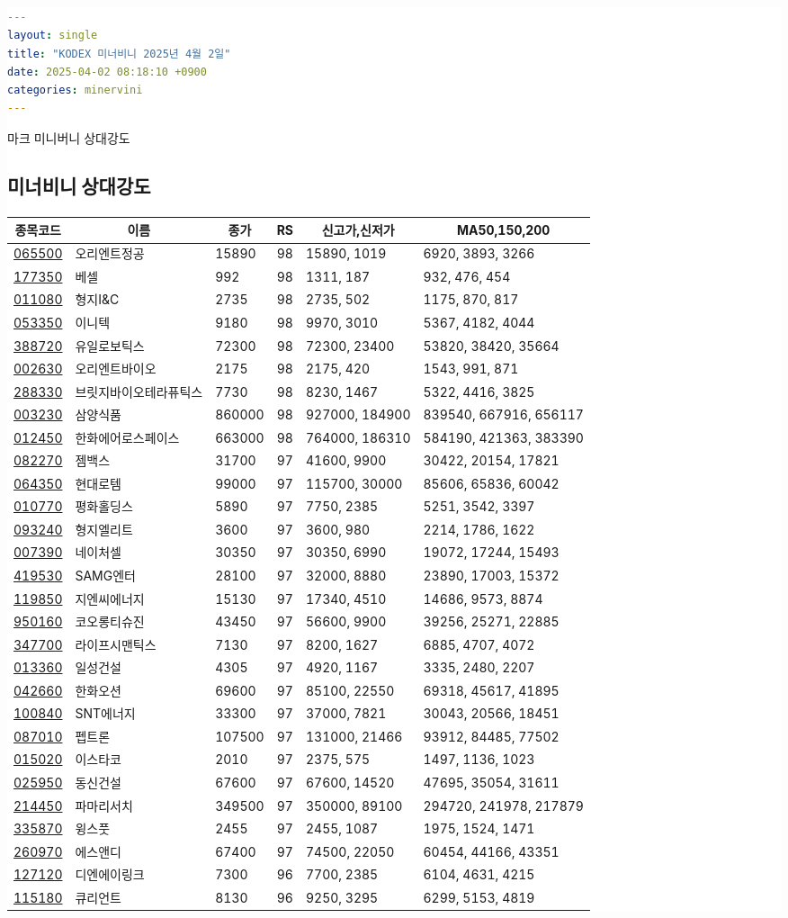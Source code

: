 ```yaml
---
layout: single
title: "KODEX 미너비니 2025년 4월 2일"
date: 2025-04-02 08:18:10 +0900
categories: minervini
---
```

마크 미니버니 상대강도

## 미너비니 상대강도

|종목코드|이름|종가|RS|신고가,신저가|MA50,150,200|
|------|---|---|--|---------|------------|
|[065500](https://finance.daum.net/quotes/A065500)|오리엔트정공|15890|98|15890, 1019|6920, 3893, 3266|
|[177350](https://finance.daum.net/quotes/A177350)|베셀|992|98|1311, 187|932, 476, 454|
|[011080](https://finance.daum.net/quotes/A011080)|형지I&C|2735|98|2735, 502|1175, 870, 817|
|[053350](https://finance.daum.net/quotes/A053350)|이니텍|9180|98|9970, 3010|5367, 4182, 4044|
|[388720](https://finance.daum.net/quotes/A388720)|유일로보틱스|72300|98|72300, 23400|53820, 38420, 35664|
|[002630](https://finance.daum.net/quotes/A002630)|오리엔트바이오|2175|98|2175, 420|1543, 991, 871|
|[288330](https://finance.daum.net/quotes/A288330)|브릿지바이오테라퓨틱스|7730|98|8230, 1467|5322, 4416, 3825|
|[003230](https://finance.daum.net/quotes/A003230)|삼양식품|860000|98|927000, 184900|839540, 667916, 656117|
|[012450](https://finance.daum.net/quotes/A012450)|한화에어로스페이스|663000|98|764000, 186310|584190, 421363, 383390|
|[082270](https://finance.daum.net/quotes/A082270)|젬백스|31700|97|41600, 9900|30422, 20154, 17821|
|[064350](https://finance.daum.net/quotes/A064350)|현대로템|99000|97|115700, 30000|85606, 65836, 60042|
|[010770](https://finance.daum.net/quotes/A010770)|평화홀딩스|5890|97|7750, 2385|5251, 3542, 3397|
|[093240](https://finance.daum.net/quotes/A093240)|형지엘리트|3600|97|3600, 980|2214, 1786, 1622|
|[007390](https://finance.daum.net/quotes/A007390)|네이처셀|30350|97|30350, 6990|19072, 17244, 15493|
|[419530](https://finance.daum.net/quotes/A419530)|SAMG엔터|28100|97|32000, 8880|23890, 17003, 15372|
|[119850](https://finance.daum.net/quotes/A119850)|지엔씨에너지|15130|97|17340, 4510|14686, 9573, 8874|
|[950160](https://finance.daum.net/quotes/A950160)|코오롱티슈진|43450|97|56600, 9900|39256, 25271, 22885|
|[347700](https://finance.daum.net/quotes/A347700)|라이프시맨틱스|7130|97|8200, 1627|6885, 4707, 4072|
|[013360](https://finance.daum.net/quotes/A013360)|일성건설|4305|97|4920, 1167|3335, 2480, 2207|
|[042660](https://finance.daum.net/quotes/A042660)|한화오션|69600|97|85100, 22550|69318, 45617, 41895|
|[100840](https://finance.daum.net/quotes/A100840)|SNT에너지|33300|97|37000, 7821|30043, 20566, 18451|
|[087010](https://finance.daum.net/quotes/A087010)|펩트론|107500|97|131000, 21466|93912, 84485, 77502|
|[015020](https://finance.daum.net/quotes/A015020)|이스타코|2010|97|2375, 575|1497, 1136, 1023|
|[025950](https://finance.daum.net/quotes/A025950)|동신건설|67600|97|67600, 14520|47695, 35054, 31611|
|[214450](https://finance.daum.net/quotes/A214450)|파마리서치|349500|97|350000, 89100|294720, 241978, 217879|
|[335870](https://finance.daum.net/quotes/A335870)|윙스풋|2455|97|2455, 1087|1975, 1524, 1471|
|[260970](https://finance.daum.net/quotes/A260970)|에스앤디|67400|97|74500, 22050|60454, 44166, 43351|
|[127120](https://finance.daum.net/quotes/A127120)|디엔에이링크|7300|96|7700, 2385|6104, 4631, 4215|
|[115180](https://finance.daum.net/quotes/A115180)|큐리언트|8130|96|9250, 3295|6299, 5153, 4819|